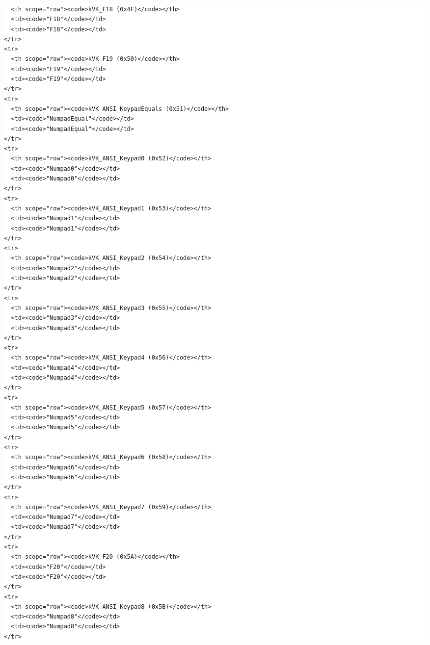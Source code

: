       <th scope="row"><code>kVK_F18 (0x4F)</code></th>
      <td><code>"F18"</code></td>
      <td><code>"F18"</code></td>
    </tr>
    <tr>
      <th scope="row"><code>kVK_F19 (0x50)</code></th>
      <td><code>"F19"</code></td>
      <td><code>"F19"</code></td>
    </tr>
    <tr>
      <th scope="row"><code>kVK_ANSI_KeypadEquals (0x51)</code></th>
      <td><code>"NumpadEqual"</code></td>
      <td><code>"NumpadEqual"</code></td>
    </tr>
    <tr>
      <th scope="row"><code>kVK_ANSI_Keypad0 (0x52)</code></th>
      <td><code>"Numpad0"</code></td>
      <td><code>"Numpad0"</code></td>
    </tr>
    <tr>
      <th scope="row"><code>kVK_ANSI_Keypad1 (0x53)</code></th>
      <td><code>"Numpad1"</code></td>
      <td><code>"Numpad1"</code></td>
    </tr>
    <tr>
      <th scope="row"><code>kVK_ANSI_Keypad2 (0x54)</code></th>
      <td><code>"Numpad2"</code></td>
      <td><code>"Numpad2"</code></td>
    </tr>
    <tr>
      <th scope="row"><code>kVK_ANSI_Keypad3 (0x55)</code></th>
      <td><code>"Numpad3"</code></td>
      <td><code>"Numpad3"</code></td>
    </tr>
    <tr>
      <th scope="row"><code>kVK_ANSI_Keypad4 (0x56)</code></th>
      <td><code>"Numpad4"</code></td>
      <td><code>"Numpad4"</code></td>
    </tr>
    <tr>
      <th scope="row"><code>kVK_ANSI_Keypad5 (0x57)</code></th>
      <td><code>"Numpad5"</code></td>
      <td><code>"Numpad5"</code></td>
    </tr>
    <tr>
      <th scope="row"><code>kVK_ANSI_Keypad6 (0x58)</code></th>
      <td><code>"Numpad6"</code></td>
      <td><code>"Numpad6"</code></td>
    </tr>
    <tr>
      <th scope="row"><code>kVK_ANSI_Keypad7 (0x59)</code></th>
      <td><code>"Numpad7"</code></td>
      <td><code>"Numpad7"</code></td>
    </tr>
    <tr>
      <th scope="row"><code>kVK_F20 (0x5A)</code></th>
      <td><code>"F20"</code></td>
      <td><code>"F20"</code></td>
    </tr>
    <tr>
      <th scope="row"><code>kVK_ANSI_Keypad8 (0x5B)</code></th>
      <td><code>"Numpad8"</code></td>
      <td><code>"Numpad8"</code></td>
    </tr>